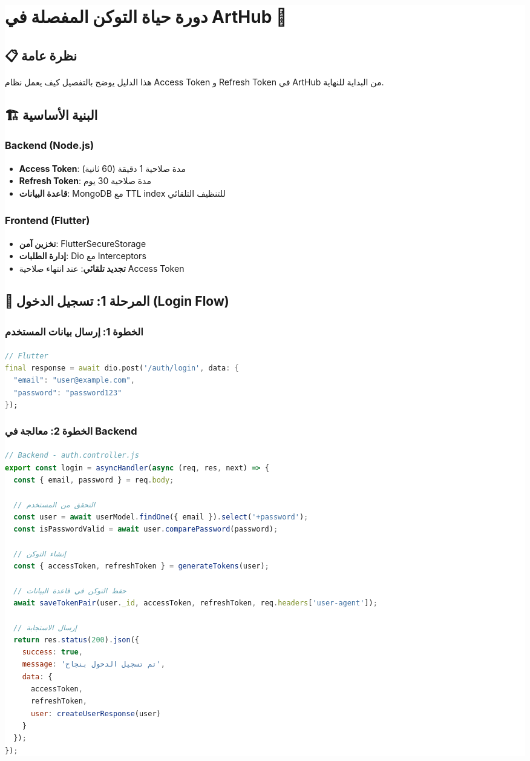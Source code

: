 # دورة حياة التوكن المفصلة في ArtHub 🔄

## 📋 نظرة عامة

هذا الدليل يوضح بالتفصيل كيف يعمل نظام Access Token و Refresh Token في ArtHub من البداية للنهاية.

## 🏗️ البنية الأساسية

### Backend (Node.js)
- **Access Token**: مدة صلاحية 1 دقيقة (60 ثانية)
- **Refresh Token**: مدة صلاحية 30 يوم
- **قاعدة البيانات**: MongoDB مع TTL index للتنظيف التلقائي

### Frontend (Flutter)
- **تخزين آمن**: FlutterSecureStorage
- **إدارة الطلبات**: Dio مع Interceptors
- **تجديد تلقائي**: عند انتهاء صلاحية Access Token

## 🚀 المرحلة 1: تسجيل الدخول (Login Flow)

### الخطوة 1: إرسال بيانات المستخدم

```dart
// Flutter
final response = await dio.post('/auth/login', data: {
  "email": "user@example.com",
  "password": "password123"
});
```

### الخطوة 2: معالجة في Backend

```javascript
// Backend - auth.controller.js
export const login = asyncHandler(async (req, res, next) => {
  const { email, password } = req.body;
  
  // التحقق من المستخدم
  const user = await userModel.findOne({ email }).select('+password');
  const isPasswordValid = await user.comparePassword(password);
  
  // إنشاء التوكن
  const { accessToken, refreshToken } = generateTokens(user);
  
  // حفظ التوكن في قاعدة البيانات
  await saveTokenPair(user._id, accessToken, refreshToken, req.headers['user-agent']);
  
  // إرسال الاستجابة
  return res.status(200).json({
    success: true,
    message: 'تم تسجيل الدخول بنجاح',
    data: {
      accessToken,
      refreshToken,
      user: createUserResponse(user)
    }
  });
});
```
